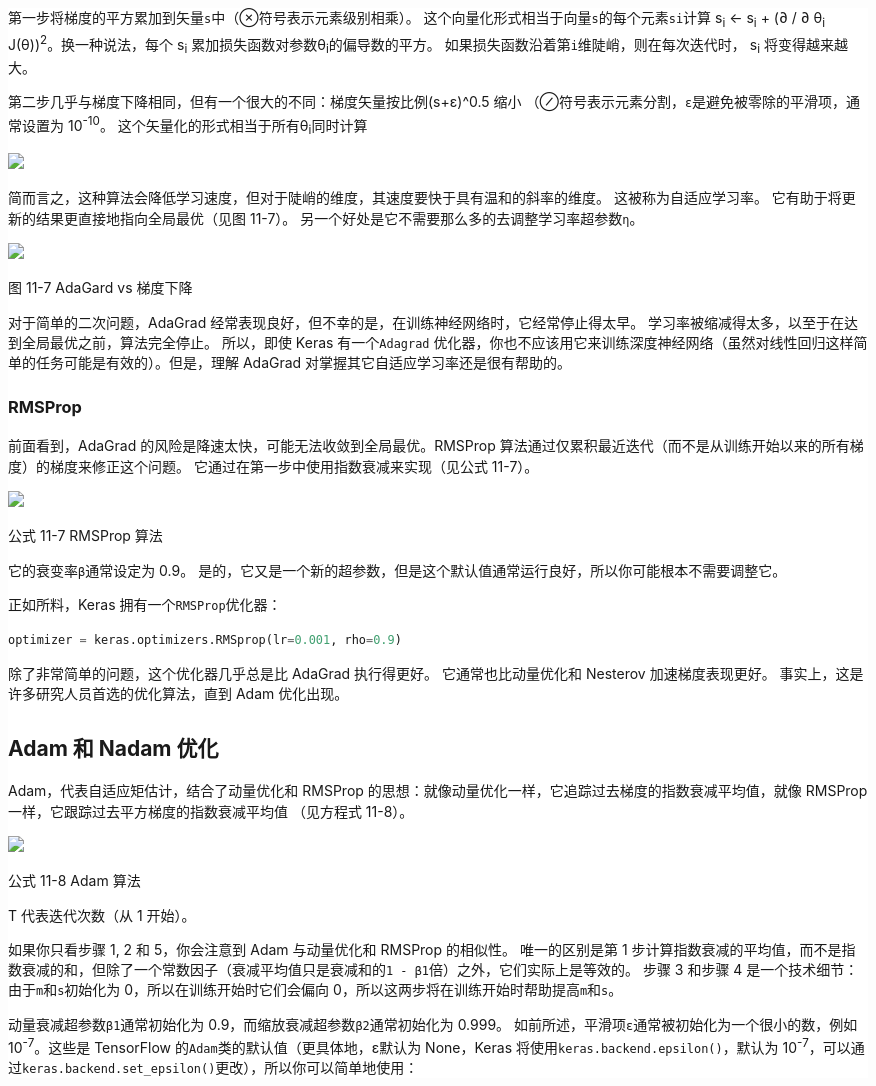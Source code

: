 第一步将梯度的平方累加到矢量`s`中（⊗符号表示元素级别相乘）。 这个向量化形式相当于向量`s`的每个元素`si`计算 s<sub>i</sub> ← s<sub>i</sub> + (∂ / ∂ θ<sub>i</sub> J(θ))<sup>2</sup>。换一种说法，每个 s<sub>i</sub> 累加损失函数对参数θ<sub>i</sub>的偏导数的平方。 如果损失函数沿着第`i`维陡峭，则在每次迭代时， s<sub>i</sub> 将变得越来越大。

第二步几乎与梯度下降相同，但有一个很大的不同：梯度矢量按比例(s+ε)^0.5 缩小 （⊘符号表示元素分割，`ε`是避免被零除的平滑项，通常设置为 10<sup>-10</sup>。 这个矢量化的形式相当于所有θ<sub>i</sub>同时计算

![](img/55a0ce7e186291d79dc0fda6550d308c.png)

简而言之，这种算法会降低学习速度，但对于陡峭的维度，其速度要快于具有温和的斜率的维度。 这被称为自适应学习率。 它有助于将更新的结果更直接地指向全局最优（见图 11-7）。 另一个好处是它不需要那么多的去调整学习率超参数`η`。

![](img/1d42dc52ad9a49a5ba54ef885454e778.png)

图 11-7 AdaGard vs 梯度下降

对于简单的二次问题，AdaGrad 经常表现良好，但不幸的是，在训练神经网络时，它经常停止得太早。 学习率被缩减得太多，以至于在达到全局最优之前，算法完全停止。 所以，即使 Keras 有一个`Adagrad` 优化器，你也不应该用它来训练深度神经网络（虽然对线性回归这样简单的任务可能是有效的）。但是，理解 AdaGrad 对掌握其它自适应学习率还是很有帮助的。

### RMSProp

前面看到，AdaGrad 的风险是降速太快，可能无法收敛到全局最优。RMSProp 算法通过仅累积最近迭代（而不是从训练开始以来的所有梯度）的梯度来修正这个问题。 它通过在第一步中使用指数衰减来实现（见公式 11-7）。

![](img/731f1ffe649c5a195ed46439968d7a21.png)

公式 11-7 RMSProp 算法

它的衰变率`β`通常设定为 0.9。 是的，它又是一个新的超参数，但是这个默认值通常运行良好，所以你可能根本不需要调整它。

正如所料，Keras 拥有一个`RMSProp`优化器：

```py
optimizer = keras.optimizers.RMSprop(lr=0.001, rho=0.9) 
```

除了非常简单的问题，这个优化器几乎总是比 AdaGrad 执行得更好。 它通常也比动量优化和 Nesterov 加速梯度表现更好。 事实上，这是许多研究人员首选的优化算法，直到 Adam 优化出现。

## Adam 和 Nadam 优化

Adam，代表自适应矩估计，结合了动量优化和 RMSProp 的思想：就像动量优化一样，它追踪过去梯度的指数衰减平均值，就像 RMSProp 一样，它跟踪过去平方梯度的指数衰减平均值 （见方程式 11-8）。

![](img/9ad985f2b4bccf71e4a9c725ecf4ec15.png)

公式 11-8 Adam 算法

T 代表迭代次数（从 1 开始）。

如果你只看步骤 1, 2 和 5，你会注意到 Adam 与动量优化和 RMSProp 的相似性。 唯一的区别是第 1 步计算指数衰减的平均值，而不是指数衰减的和，但除了一个常数因子（衰减平均值只是衰减和的`1 - β1`倍）之外，它们实际上是等效的。 步骤 3 和步骤 4 是一个技术细节：由于`m`和`s`初始化为 0，所以在训练开始时它们会偏向 0，所以这两步将在训练开始时帮助提高`m`和`s`。

动量衰减超参数`β1`通常初始化为 0.9，而缩放衰减超参数`β2`通常初始化为 0.999。 如前所述，平滑项`ε`通常被初始化为一个很小的数，例如 10<sup>-7</sup>。这些是 TensorFlow 的`Adam`类的默认值（更具体地，ε默认为 None，Keras 将使用`keras.backend.epsilon()`，默认为 10<sup>-7</sup>，可以通过`keras.backend.set_epsilon()`更改），所以你可以简单地使用：
